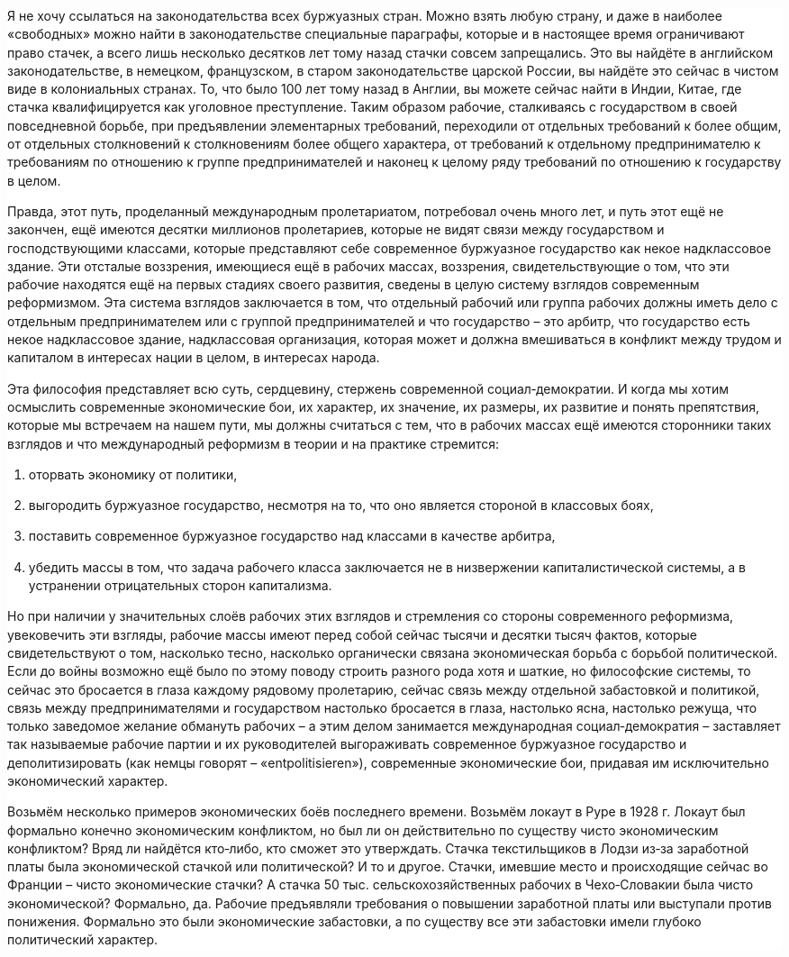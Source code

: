 Я не хочу ссылаться на законодательства всех буржуазных стран. Можно взять любую страну, и даже в наиболее «свободных» можно найти в законодательстве специальные параграфы, которые и в настоящее время ограничивают право стачек, а всего лишь несколько десятков лет тому назад стачки совсем запрещались. Это вы найдёте в английском законодательстве‚ в немецком, французском, в старом законодательстве царской России, вы найдёте это сейчас в чистом виде в колониальных странах. То, что было 100 лет тому назад в Англии, вы можете сейчас найти в Индии, Китае, где стачка квалифицируется как уголовное преступление. Таким образом рабочие, сталкиваясь с государством в своей повседневной борьбе, при предъявлении элементарных требований, переходили от отдельных требований к более общим, от отдельных столкновений к столкновениям более общего характера, от требований к отдельному предпринимателю к требованиям по отношению к группе предпринимателей и наконец к целому ряду требований по отношению к государству в целом.

Правда, этот путь, проделанный международным пролетариатом, потребовал очень много лет, и путь этот ещё не закончен, ещё имеются десятки миллионов пролетариев, которые не видят связи между государством и господствующими классами, которые представляют себе современное буржуазное государство как некое надклассовое здание. Эти отсталые воззрения, имеющиеся ещё в рабочих массах, воззрения, свидетельствующие о том, что эти рабочие находятся ещё на первых стадиях своего развития, сведены в целую систему взглядов современным реформизмом. Эта система взглядов заключается в том, что отдельный рабочий или группа рабочих должны иметь дело с отдельным предпринимателем или с группой предпринимателей и что государство – это арбитр, что государство есть некое надклассовое здание, надклассовая организация, которая может и должна вмешиваться в конфликт между трудом и капиталом в интересах нации в целом, в интересах народа.

Эта философия представляет всю суть, сердцевину, стержень современной социал‑демократии. И когда мы хотим осмыслить современные экономические бои, их характер, их значение, их размеры, их развитие и понять препятствия, которые мы встречаем на нашем пути, мы должны считаться с тем, что в рабочих массах ещё имеются сторонники таких взглядов и что международный реформизм в теории и на практике стремится:

1) оторвать экономику от политики,

2) выгородить буржуазное государство, несмотря на то, что оно является стороной в классовых боях,

3) поставить современное буржуазное государство над классами в качестве арбитра,

4) убедить массы в том, что задача рабочего класса заключается не в низвержении капиталистической системы, а в устранении отрицательных сторон капитализма.

Но при наличии у значительных слоёв рабочих этих взглядов и стремления со стороны современного реформизма, увековечить эти взгляды, рабочие массы имеют перед собой сейчас тысячи и десятки тысяч фактов, которые свидетельствуют о том, насколько тесно, насколько органически связана экономическая борьба с борьбой политической. Если до войны возможно ещё было по этому поводу строить разного рода хотя и шаткие, но философские системы, то сейчас это бросается в глаза каждому рядовому пролетарию, сейчас связь между отдельной забастовкой и политикой, связь между предпринимателями и государством настолько бросается в глаза, настолько ясна, настолько режуща, что только заведомое желание обмануть рабочих – а этим делом занимается международная социал‑демократия – заставляет так называемые рабочие партии и их руководителей выгораживать современное буржуазное государство и деполитизировать (как немцы говорят – «entpolitisieren»), современные экономические бои, придавая им исключительно экономический характер.

Возьмём несколько примеров экономических боёв последнего времени. Возьмём локаут в Руре в 1928 г. Локаут был формально конечно экономическим конфликтом, но был ли он действительно по существу чисто экономическим конфликтом? Вряд ли найдётся кто‑либо, кто сможет это утверждать. Стачка текстильщиков в Лодзи из‑за заработной платы была экономической стачкой или политической? И то и другое. Стачки, имевшие место и происходящие сейчас во Франции – чисто экономические стачки? А стачка 50 тыс. сельскохозяйственных рабочих в Чехо‑Словакии была чисто экономической? Формально, да. Рабочие предъявляли требования о повышении заработной платы или выступали против понижения. Формально это были экономические забастовки, а по существу все эти забастовки имели глубоко политический характер.
